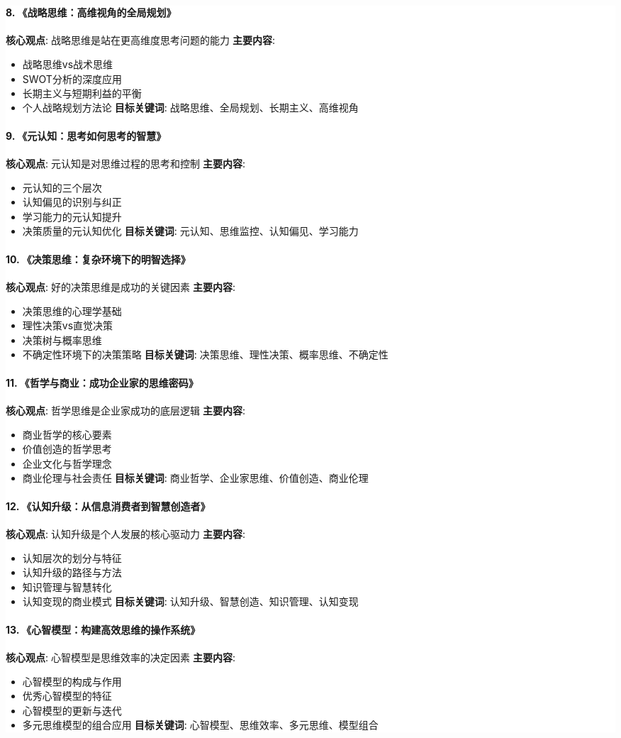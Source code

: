 #### 8. 《战略思维：高维视角的全局规划》
**核心观点**: 战略思维是站在更高维度思考问题的能力
**主要内容**:
- 战略思维vs战术思维
- SWOT分析的深度应用
- 长期主义与短期利益的平衡
- 个人战略规划方法论
**目标关键词**: 战略思维、全局规划、长期主义、高维视角

#### 9. 《元认知：思考如何思考的智慧》
**核心观点**: 元认知是对思维过程的思考和控制
**主要内容**:
- 元认知的三个层次
- 认知偏见的识别与纠正
- 学习能力的元认知提升
- 决策质量的元认知优化
**目标关键词**: 元认知、思维监控、认知偏见、学习能力

#### 10. 《决策思维：复杂环境下的明智选择》
**核心观点**: 好的决策思维是成功的关键因素
**主要内容**:
- 决策思维的心理学基础
- 理性决策vs直觉决策
- 决策树与概率思维
- 不确定性环境下的决策策略
**目标关键词**: 决策思维、理性决策、概率思维、不确定性

#### 11. 《哲学与商业：成功企业家的思维密码》
**核心观点**: 哲学思维是企业家成功的底层逻辑
**主要内容**:
- 商业哲学的核心要素
- 价值创造的哲学思考
- 企业文化与哲学理念
- 商业伦理与社会责任
**目标关键词**: 商业哲学、企业家思维、价值创造、商业伦理

#### 12. 《认知升级：从信息消费者到智慧创造者》
**核心观点**: 认知升级是个人发展的核心驱动力
**主要内容**:
- 认知层次的划分与特征
- 认知升级的路径与方法
- 知识管理与智慧转化
- 认知变现的商业模式
**目标关键词**: 认知升级、智慧创造、知识管理、认知变现

#### 13. 《心智模型：构建高效思维的操作系统》
**核心观点**: 心智模型是思维效率的决定因素
**主要内容**:
- 心智模型的构成与作用
- 优秀心智模型的特征
- 心智模型的更新与迭代
- 多元思维模型的组合应用
**目标关键词**: 心智模型、思维效率、多元思维、模型组合
